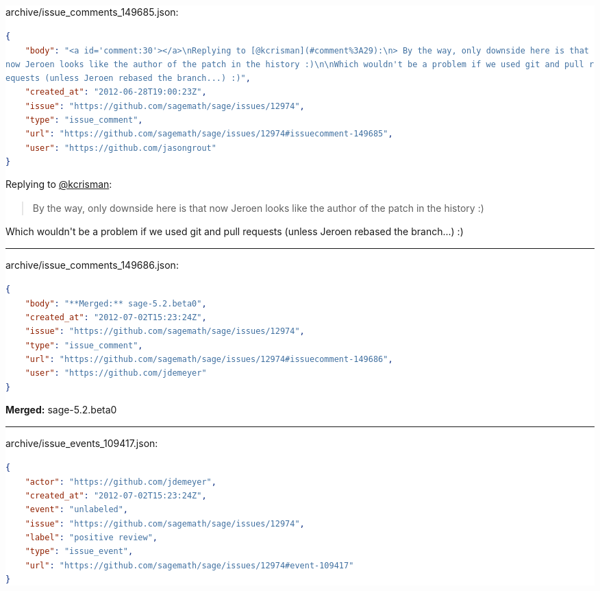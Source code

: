 archive/issue_comments_149685.json:
```json
{
    "body": "<a id='comment:30'></a>\nReplying to [@kcrisman](#comment%3A29):\n> By the way, only downside here is that now Jeroen looks like the author of the patch in the history :)\n\nWhich wouldn't be a problem if we used git and pull requests (unless Jeroen rebased the branch...) :)",
    "created_at": "2012-06-28T19:00:23Z",
    "issue": "https://github.com/sagemath/sage/issues/12974",
    "type": "issue_comment",
    "url": "https://github.com/sagemath/sage/issues/12974#issuecomment-149685",
    "user": "https://github.com/jasongrout"
}
```

<a id='comment:30'></a>
Replying to [@kcrisman](#comment%3A29):
> By the way, only downside here is that now Jeroen looks like the author of the patch in the history :)

Which wouldn't be a problem if we used git and pull requests (unless Jeroen rebased the branch...) :)



---

archive/issue_comments_149686.json:
```json
{
    "body": "**Merged:** sage-5.2.beta0",
    "created_at": "2012-07-02T15:23:24Z",
    "issue": "https://github.com/sagemath/sage/issues/12974",
    "type": "issue_comment",
    "url": "https://github.com/sagemath/sage/issues/12974#issuecomment-149686",
    "user": "https://github.com/jdemeyer"
}
```

**Merged:** sage-5.2.beta0



---

archive/issue_events_109417.json:
```json
{
    "actor": "https://github.com/jdemeyer",
    "created_at": "2012-07-02T15:23:24Z",
    "event": "unlabeled",
    "issue": "https://github.com/sagemath/sage/issues/12974",
    "label": "positive review",
    "type": "issue_event",
    "url": "https://github.com/sagemath/sage/issues/12974#event-109417"
}
```

